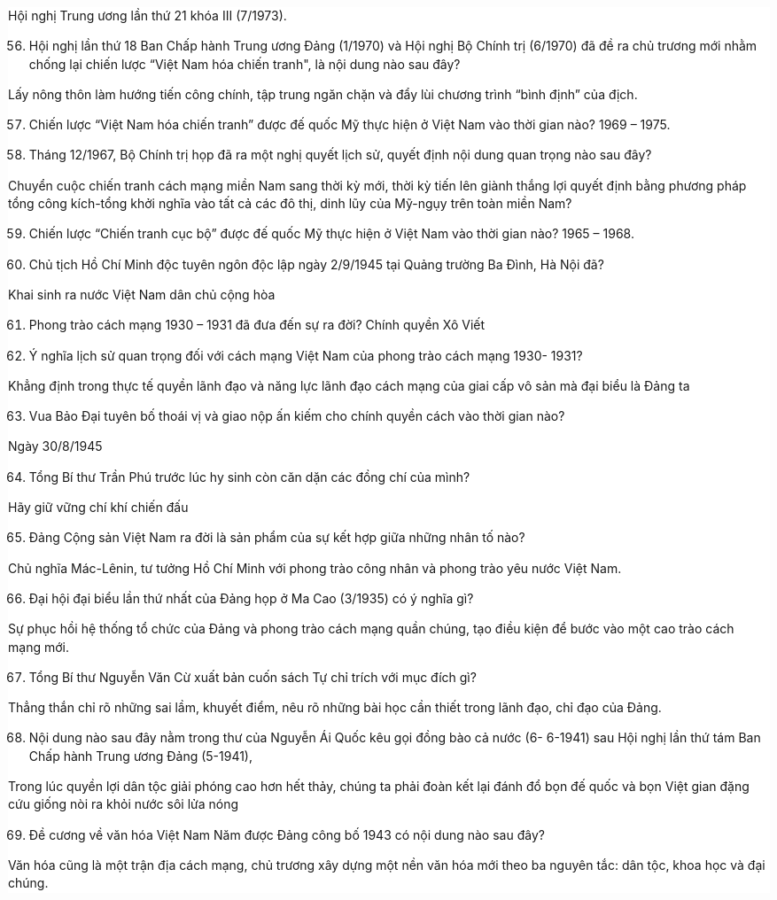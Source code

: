 Hội nghị Trung ương lần thứ 21 khóa III (7/1973).

56. Hội nghị lần thứ 18 Ban Chấp hành Trung ương Đảng (1/1970) và Hội nghị Bộ Chính trị (6/1970) đã đề ra chủ trương mới nhằm chống lại chiến lược “Việt Nam hóa chiến tranh", là nội dung nào sau đây?

Lấy nông thôn làm hướng tiến công chính, tập trung ngăn chặn và đẩy lùi chương trình “bình định” của địch.

57. Chiến lược “Việt Nam hóa chiến tranh” được đế quốc Mỹ thực hiện ở Việt Nam vào thời gian nào? 1969 – 1975.

58. Tháng 12/1967, Bộ Chính trị họp đã ra một nghị quyết lịch sử, quyết định nội dung quan trọng nào sau đây?

Chuyển cuộc chiến tranh cách mạng miền Nam sang thời kỳ mới, thời kỳ tiến lên giành thắng lợi quyết định bằng phương pháp tổng công kích-tổng khởi nghĩa vào tất cả các đô thị, dinh lũy của Mỹ-ngụy trên toàn miền Nam?

59. Chiến lược “Chiến tranh cục bộ” được đế quốc Mỹ thực hiện ở Việt Nam vào thời gian nào? 1965 – 1968.

60. Chủ tịch Hồ Chí Minh độc tuyên ngôn độc lập ngày 2/9/1945 tại Quảng trường Ba Đình, Hà Nội đã?

Khai sinh ra nước Việt Nam dân chủ cộng hòa

61. Phong trào cách mạng 1930 – 1931 đã đưa đến sự ra đời? Chính quyền Xô Viết

62. Ý nghĩa lịch sử quan trọng đối với cách mạng Việt Nam của phong trào cách mạng 1930- 1931?

Khẳng định trong thực tế quyền lãnh đạo và năng lực lãnh đạo cách mạng của giai cấp vô sản mà đại biểu là Đảng ta

63. Vua Bảo Đại tuyên bố thoái vị và giao nộp ấn kiếm cho chính quyền cách vào thời gian nào?

Ngày 30/8/1945

64. Tổng Bí thư Trần Phú trước lúc hy sinh còn căn dặn các đồng chí của mình?

Hãy giữ vững chí khí chiến đấu

65. Đảng Cộng sản Việt Nam ra đời là sản phẩm của sự kết hợp giữa những nhân tố nào?

Chủ nghĩa Mác-Lênin, tư tưởng Hồ Chí Minh với phong trào công nhân và phong trào yêu nước Việt Nam.

66. Đại hội đại biểu lần thứ nhất của Đảng họp ở Ma Cao (3/1935) có ý nghĩa gì?

Sự phục hồi hệ thống tổ chức của Đảng và phong trào cách mạng quần chúng, tạo điều kiện để bước vào một cao trào cách mạng mới.

67. Tổng Bí thư Nguyễn Văn Cừ xuất bản cuốn sách Tự chỉ trích với mục đích gì?

Thẳng thắn chỉ rõ những sai lầm, khuyết điểm, nêu rõ những bài học cần thiết trong lãnh đạo, chỉ đạo của Đảng.

68. Nội dung nào sau đây nằm trong thư của Nguyễn Ái Quốc kêu gọi đồng bào cả nước (6- 6-1941) sau Hội nghị lần thứ tám Ban Chấp hành Trung ương Đảng (5-1941),

Trong lúc quyền lợi dân tộc giải phóng cao hơn hết thảy, chúng ta phải đoàn kết lại đánh đổ bọn đế quốc và bọn Việt gian đặng cứu giống nòi ra khỏi nước sôi lửa nóng

69. Đề cương về văn hóa Việt Nam Năm được Đảng công bố 1943 có nội dung nào sau đây?

Văn hóa cũng là một trận địa cách mạng, chủ trương xây dựng một nền văn hóa mới theo ba nguyên tắc: dân tộc, khoa học và đại chúng.
